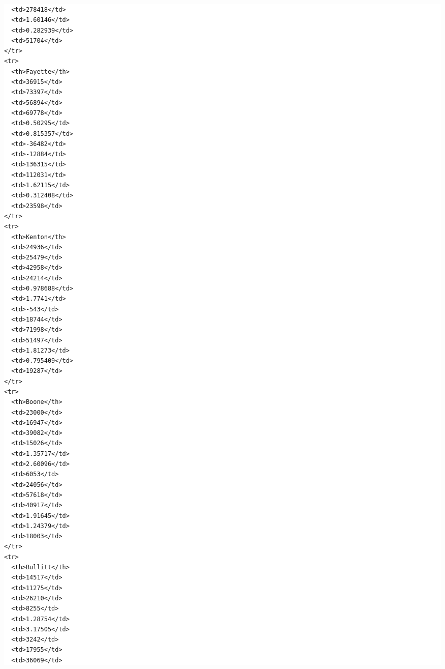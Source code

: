       <td>278418</td>
      <td>1.60146</td>
      <td>0.282939</td>
      <td>51704</td>
    </tr>
    <tr>
      <th>Fayette</th>
      <td>36915</td>
      <td>73397</td>
      <td>56894</td>
      <td>69778</td>
      <td>0.50295</td>
      <td>0.815357</td>
      <td>-36482</td>
      <td>-12884</td>
      <td>136315</td>
      <td>112031</td>
      <td>1.62115</td>
      <td>0.312408</td>
      <td>23598</td>
    </tr>
    <tr>
      <th>Kenton</th>
      <td>24936</td>
      <td>25479</td>
      <td>42958</td>
      <td>24214</td>
      <td>0.978688</td>
      <td>1.7741</td>
      <td>-543</td>
      <td>18744</td>
      <td>71998</td>
      <td>51497</td>
      <td>1.81273</td>
      <td>0.795409</td>
      <td>19287</td>
    </tr>
    <tr>
      <th>Boone</th>
      <td>23000</td>
      <td>16947</td>
      <td>39082</td>
      <td>15026</td>
      <td>1.35717</td>
      <td>2.60096</td>
      <td>6053</td>
      <td>24056</td>
      <td>57618</td>
      <td>40917</td>
      <td>1.91645</td>
      <td>1.24379</td>
      <td>18003</td>
    </tr>
    <tr>
      <th>Bullitt</th>
      <td>14517</td>
      <td>11275</td>
      <td>26210</td>
      <td>8255</td>
      <td>1.28754</td>
      <td>3.17505</td>
      <td>3242</td>
      <td>17955</td>
      <td>36069</td>